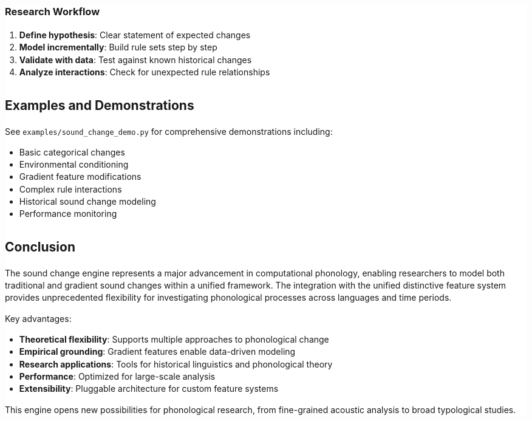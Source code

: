### Research Workflow

1. **Define hypothesis**: Clear statement of expected changes
2. **Model incrementally**: Build rule sets step by step
3. **Validate with data**: Test against known historical changes
4. **Analyze interactions**: Check for unexpected rule relationships

## Examples and Demonstrations

See `examples/sound_change_demo.py` for comprehensive demonstrations including:

- Basic categorical changes
- Environmental conditioning  
- Gradient feature modifications
- Complex rule interactions
- Historical sound change modeling
- Performance monitoring

## Conclusion

The sound change engine represents a major advancement in computational phonology, enabling researchers to model both traditional and gradient sound changes within a unified framework. The integration with the unified distinctive feature system provides unprecedented flexibility for investigating phonological processes across languages and time periods.

Key advantages:

- **Theoretical flexibility**: Supports multiple approaches to phonological change
- **Empirical grounding**: Gradient features enable data-driven modeling
- **Research applications**: Tools for historical linguistics and phonological theory
- **Performance**: Optimized for large-scale analysis
- **Extensibility**: Pluggable architecture for custom feature systems

This engine opens new possibilities for phonological research, from fine-grained acoustic analysis to broad typological studies.